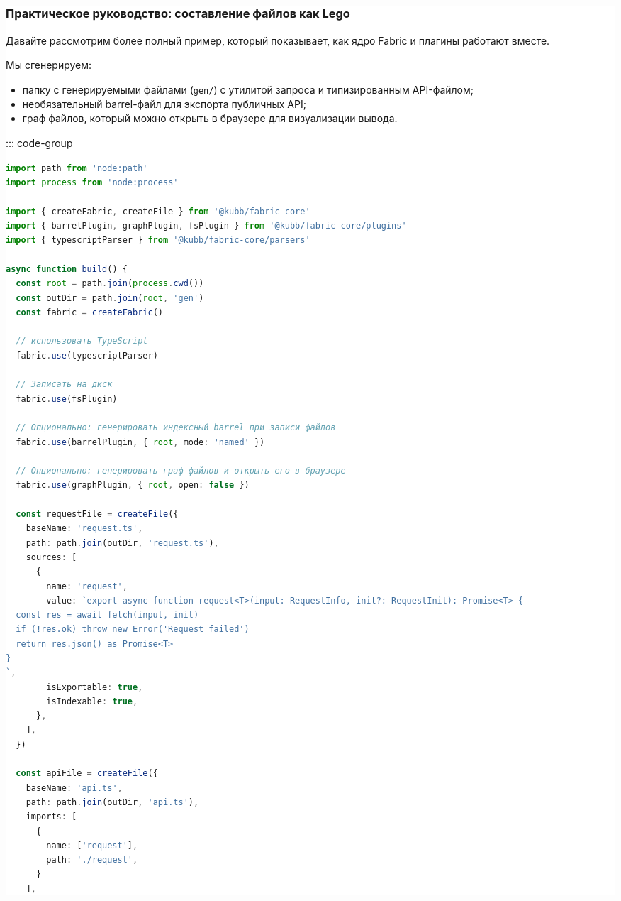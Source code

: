 ### Практическое руководство: составление файлов как Lego

Давайте рассмотрим более полный пример, который показывает, как ядро Fabric и плагины работают вместе.

Мы сгенерируем:
- папку с генерируемыми файлами (`gen/`) с утилитой запроса и типизированным API-файлом;
- необязательный barrel-файл для экспорта публичных API;
- граф файлов, который можно открыть в браузере для визуализации вывода.

::: code-group
```ts [build.ts]
import path from 'node:path'
import process from 'node:process'

import { createFabric, createFile } from '@kubb/fabric-core'
import { barrelPlugin, graphPlugin, fsPlugin } from '@kubb/fabric-core/plugins'
import { typescriptParser } from '@kubb/fabric-core/parsers'

async function build() {
  const root = path.join(process.cwd())
  const outDir = path.join(root, 'gen')
  const fabric = createFabric()

  // использовать TypeScript
  fabric.use(typescriptParser)

  // Записать на диск
  fabric.use(fsPlugin)

  // Опционально: генерировать индексный barrel при записи файлов
  fabric.use(barrelPlugin, { root, mode: 'named' })

  // Опционально: генерировать граф файлов и открыть его в браузере
  fabric.use(graphPlugin, { root, open: false })

  const requestFile = createFile({
    baseName: 'request.ts',
    path: path.join(outDir, 'request.ts'),
    sources: [
      {
        name: 'request',
        value: `export async function request<T>(input: RequestInfo, init?: RequestInit): Promise<T> {
  const res = await fetch(input, init)
  if (!res.ok) throw new Error('Request failed')
  return res.json() as Promise<T>
}
`,
        isExportable: true,
        isIndexable: true,
      },
    ],
  })

  const apiFile = createFile({
    baseName: 'api.ts',
    path: path.join(outDir, 'api.ts'),
    imports: [
      {
        name: ['request'],
        path: './request',
      }
    ],
```